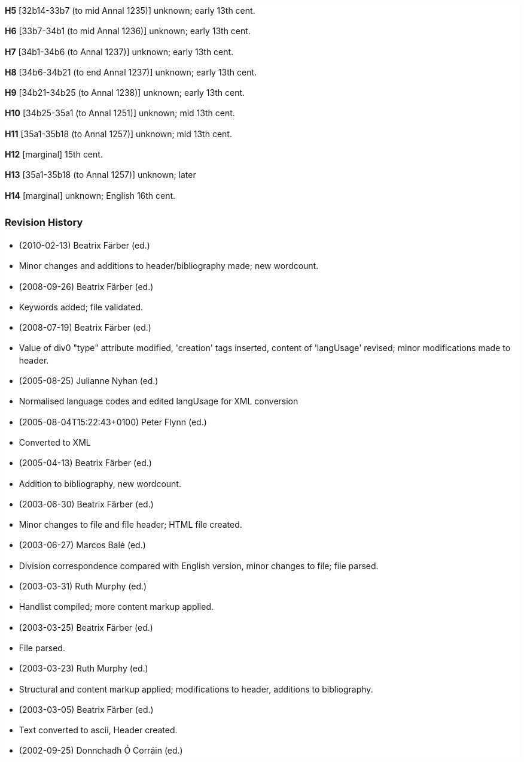 **H5** [32b14-33b7 (to mid Annal 1235)] unknown; early 13th cent.

**H6** [33b7-34b1 (to mid Annal 1236)] unknown; early 13th cent.

**H7** [34b1-34b6 (to Annal 1237)] unknown; early 13th cent.

**H8** [34b6-34b21 (to end Annal 1237)] unknown; early 13th cent.

**H9** [34b21-34b25 (to Annal 1238)] unknown; early 13th cent.

**H10** [34b25-35a1 (to Annal 1251)] unknown; mid 13th cent.

**H11** [35a1-35b18 (to Annal 1257)] unknown; mid 13th cent.

**H12** [marginal] 15th cent.

**H13** [35a1-35b18 (to Annal 1257)] unknown; later

**H14** [marginal] unknown; English 16th cent.

### Revision History


* (2010-02-13) Beatrix Färber (ed.)

* Minor changes and additions to header/bibliography made; new wordcount.
* (2008-09-26) Beatrix Färber (ed.)

* Keywords added; file validated.
* (2008-07-19) Beatrix Färber (ed.)

* Value of div0 "type" attribute modified, 'creation' tags inserted, content of 'langUsage' revised; minor modifications made to header.
* (2005-08-25) Julianne Nyhan (ed.)

* Normalised language codes and edited langUsage for XML conversion
* (2005-08-04T15:22:43+0100) Peter Flynn (ed.)

* Converted to XML
* (2005-04-13) Beatrix Färber (ed.)

* Addition to bibliography, new wordcount.
* (2003-06-30) Beatrix Färber (ed.)

* Minor changes to file and file header; HTML file created.
* (2003-06-27) Marcos Balé (ed.)

* Division correspondence compared with English version, minor
changes to file; file parsed.
* (2003-03-31) Ruth Murphy (ed.)

* Handlist compiled; more content markup applied.
* (2003-03-25) Beatrix Färber (ed.)

* File parsed.
* (2003-03-23) Ruth Murphy (ed.)

* Structural and content markup applied; modifications to header, additions to bibliography.
* (2003-03-05) Beatrix Färber (ed.)

* Text converted to ascii, Header created.
* (2002-09-25) Donnchadh Ó Corráin (ed.)
